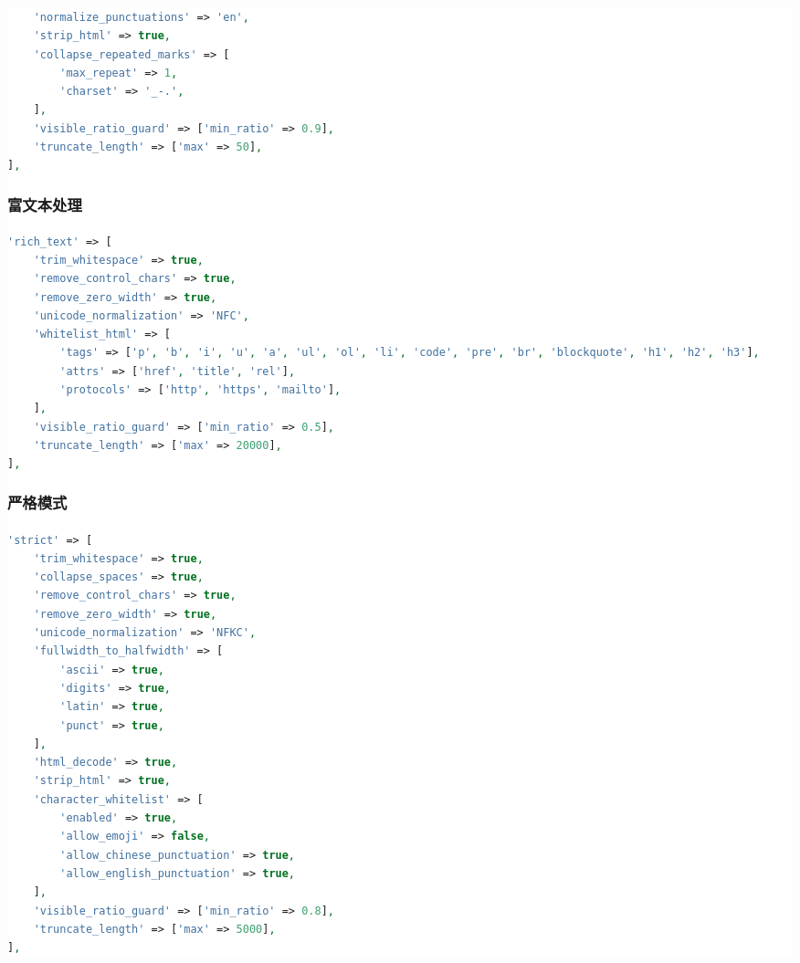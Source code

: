 ```php
    'normalize_punctuations' => 'en',
    'strip_html' => true,
    'collapse_repeated_marks' => [
        'max_repeat' => 1,
        'charset' => '_-.',
    ],
    'visible_ratio_guard' => ['min_ratio' => 0.9],
    'truncate_length' => ['max' => 50],
],
```

### 富文本处理
```php
'rich_text' => [
    'trim_whitespace' => true,
    'remove_control_chars' => true,
    'remove_zero_width' => true,
    'unicode_normalization' => 'NFC',
    'whitelist_html' => [
        'tags' => ['p', 'b', 'i', 'u', 'a', 'ul', 'ol', 'li', 'code', 'pre', 'br', 'blockquote', 'h1', 'h2', 'h3'],
        'attrs' => ['href', 'title', 'rel'],
        'protocols' => ['http', 'https', 'mailto'],
    ],
    'visible_ratio_guard' => ['min_ratio' => 0.5],
    'truncate_length' => ['max' => 20000],
],
```

### 严格模式
```php
'strict' => [
    'trim_whitespace' => true,
    'collapse_spaces' => true,
    'remove_control_chars' => true,
    'remove_zero_width' => true,
    'unicode_normalization' => 'NFKC',
    'fullwidth_to_halfwidth' => [
        'ascii' => true,
        'digits' => true,
        'latin' => true,
        'punct' => true,
    ],
    'html_decode' => true,
    'strip_html' => true,
    'character_whitelist' => [
        'enabled' => true,
        'allow_emoji' => false,
        'allow_chinese_punctuation' => true,
        'allow_english_punctuation' => true,
    ],
    'visible_ratio_guard' => ['min_ratio' => 0.8],
    'truncate_length' => ['max' => 5000],
],
```
